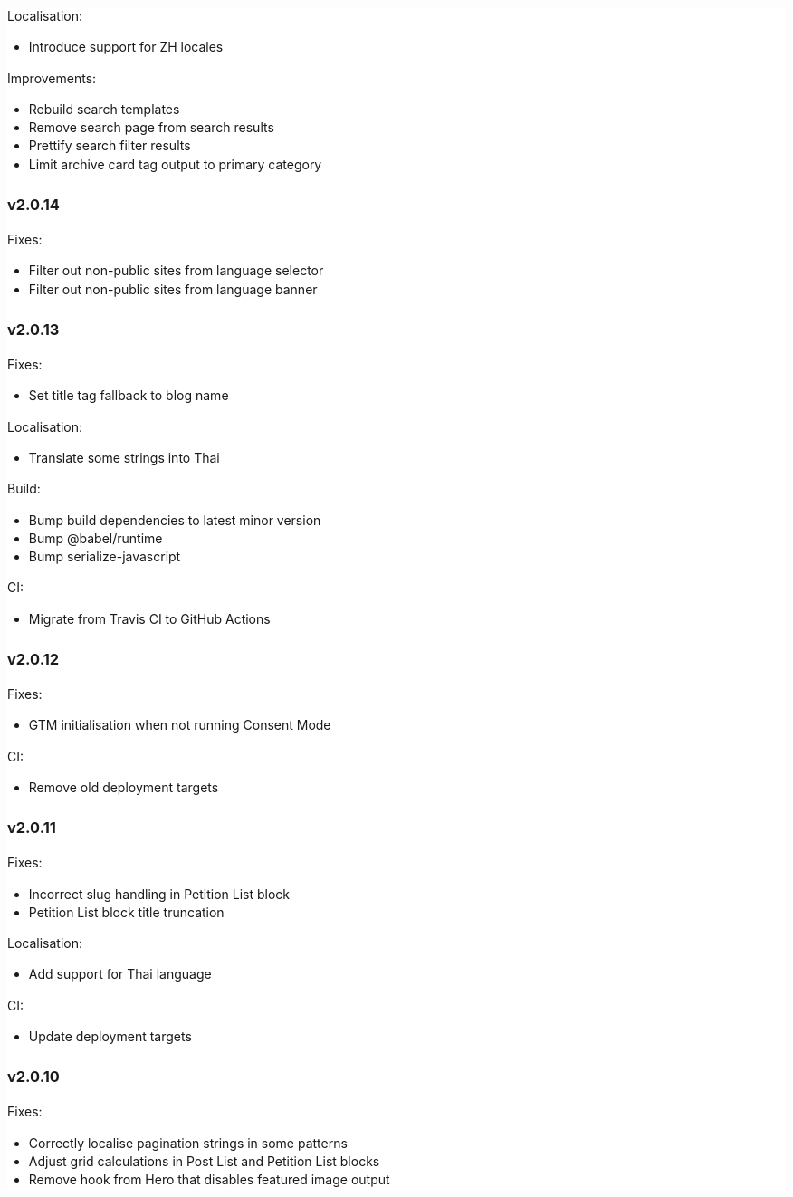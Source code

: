 Localisation:
- Introduce support for ZH locales

Improvements:
- Rebuild search templates
- Remove search page from search results
- Prettify search filter results
- Limit archive card tag output to primary category

### v2.0.14
Fixes:
- Filter out non-public sites from language selector
- Filter out non-public sites from language banner

### v2.0.13
Fixes:
- Set title tag fallback to blog name

Localisation:
- Translate some strings into Thai

Build:
- Bump build dependencies to latest minor version
- Bump @babel/runtime
- Bump serialize-javascript

CI:
- Migrate from Travis CI to GitHub Actions

### v2.0.12
Fixes:
- GTM initialisation when not running Consent Mode

CI:
- Remove old deployment targets

### v2.0.11
Fixes:
- Incorrect slug handling in Petition List block
- Petition List block title truncation

Localisation:
- Add support for Thai language

CI:
- Update deployment targets

### v2.0.10
Fixes:
- Correctly localise pagination strings in some patterns
- Adjust grid calculations in Post List and Petition List blocks
- Remove hook from Hero that disables featured image output
